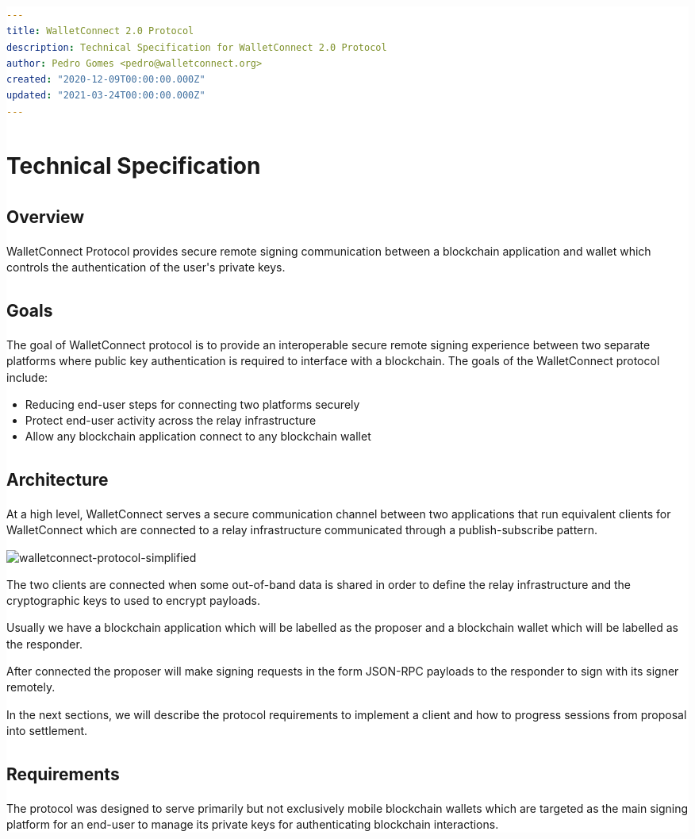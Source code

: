 ```yaml
---
title: WalletConnect 2.0 Protocol
description: Technical Specification for WalletConnect 2.0 Protocol
author: Pedro Gomes <pedro@walletconnect.org>
created: "2020-12-09T00:00:00.000Z"
updated: "2021-03-24T00:00:00.000Z"
---
```


# Technical Specification

## Overview

WalletConnect Protocol provides secure remote signing communication between a blockchain application and wallet which controls the authentication of the user's private keys.

## Goals

The goal of WalletConnect protocol is to provide an interoperable secure remote signing experience between two separate platforms where public key authentication is required to interface with a blockchain. The goals of the WalletConnect protocol include:

- Reducing end-user steps for connecting two platforms securely
- Protect end-user activity across the relay infrastructure
- Allow any blockchain application connect to any blockchain wallet

## Architecture

At a high level, WalletConnect serves a secure communication channel between two applications that run equivalent clients for WalletConnect which are connected to a relay infrastructure communicated through a publish-subscribe pattern.

![walletconnect-protocol-simplified](../.gitbook/assets/walletconnect-protocol-simplified.png)

The two clients are connected when some out-of-band data is shared in order to define the relay infrastructure and the cryptographic keys to used to encrypt payloads.

Usually we have a blockchain application which will be labelled as the proposer and a blockchain wallet which will be labelled as the responder.

After connected the proposer will make signing requests in the form JSON-RPC payloads to the responder to sign with its signer remotely.

In the next sections, we will describe the protocol requirements to implement a client and how to progress sessions from proposal into settlement.

## Requirements

The protocol was designed to serve primarily but not exclusively mobile blockchain wallets which are targeted as the main signing platform for an end-user to manage its private keys for authenticating blockchain interactions.
